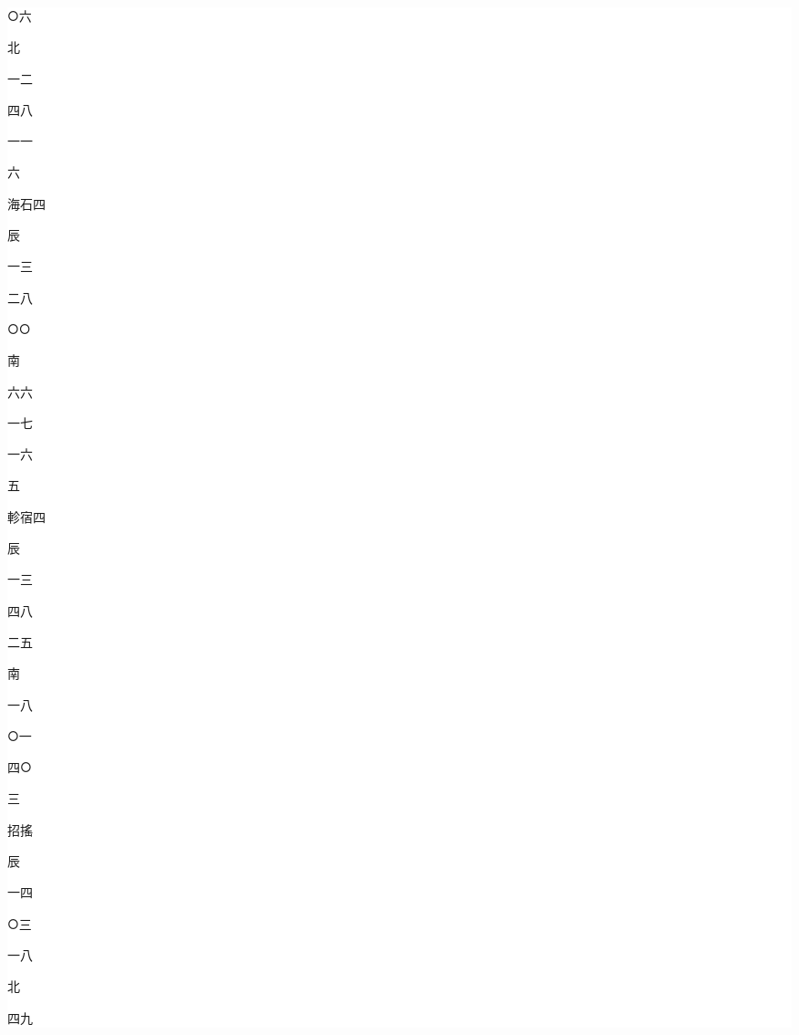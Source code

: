 ○六

北

一二

四八

一一

六

海石四

辰

一三

二八

○○

南

六六

一七

一六

五

軫宿四

辰

一三

四八

二五

南

一八

○一

四○

三

招搖

辰

一四

○三

一八

北

四九
